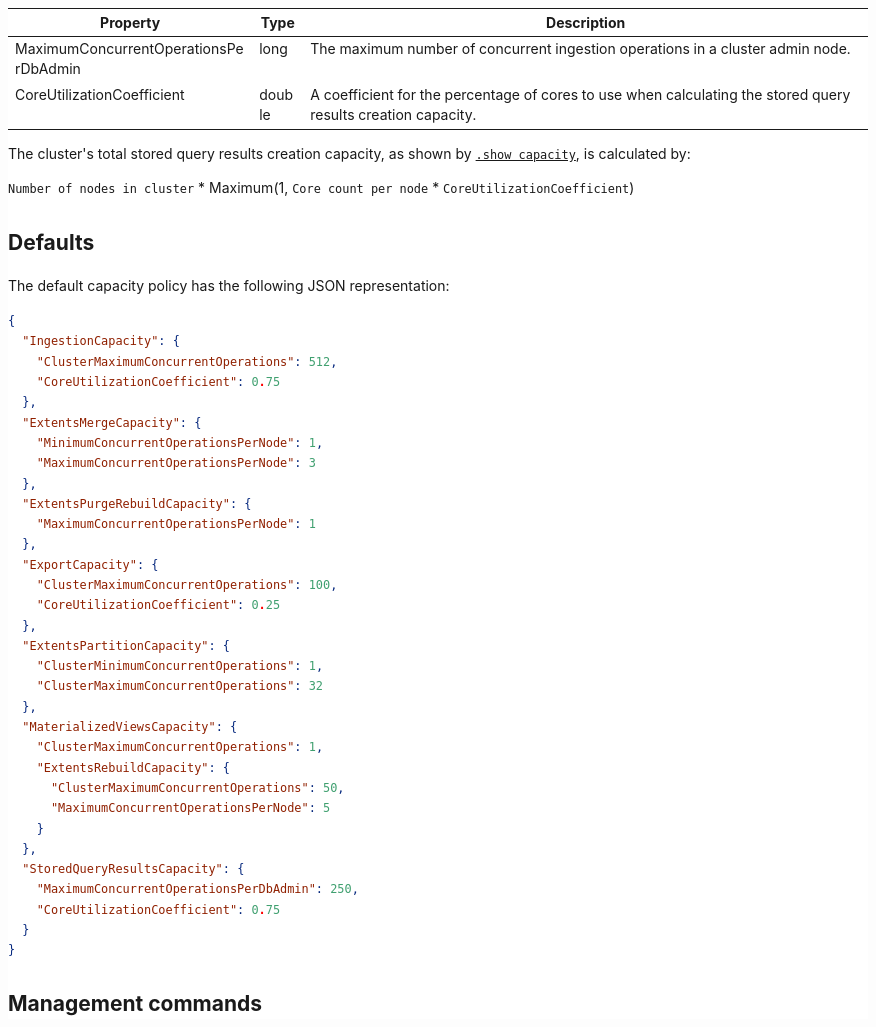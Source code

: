 |Property       |Type    |Description    |
|-----------------------------------|--------|-----------------------------------------------------------------------------------------|
|MaximumConcurrentOperationsPerDbAdmin |long    | The maximum number of concurrent ingestion operations in a cluster admin node.               |
|CoreUtilizationCoefficient         |double  |A coefficient for the percentage of cores to use when calculating the stored query results creation capacity. |

The cluster's total stored query results creation capacity, as shown by [`.show capacity`](../management/diagnostics.md#show-capacity), is calculated by:

`Number of nodes in cluster` * Maximum(1, `Core count per node` * `CoreUtilizationCoefficient`)

## Defaults

The default capacity policy has the following JSON representation:

```json
{
  "IngestionCapacity": {
    "ClusterMaximumConcurrentOperations": 512,
    "CoreUtilizationCoefficient": 0.75
  },
  "ExtentsMergeCapacity": {
    "MinimumConcurrentOperationsPerNode": 1,
    "MaximumConcurrentOperationsPerNode": 3
  },
  "ExtentsPurgeRebuildCapacity": {
    "MaximumConcurrentOperationsPerNode": 1
  },
  "ExportCapacity": {
    "ClusterMaximumConcurrentOperations": 100,
    "CoreUtilizationCoefficient": 0.25
  },
  "ExtentsPartitionCapacity": {
    "ClusterMinimumConcurrentOperations": 1,
    "ClusterMaximumConcurrentOperations": 32
  },
  "MaterializedViewsCapacity": {
    "ClusterMaximumConcurrentOperations": 1,
    "ExtentsRebuildCapacity": {
      "ClusterMaximumConcurrentOperations": 50,
      "MaximumConcurrentOperationsPerNode": 5
    }
  },
  "StoredQueryResultsCapacity": {
    "MaximumConcurrentOperationsPerDbAdmin": 250,
    "CoreUtilizationCoefficient": 0.75
  }
}
```

## Management commands
